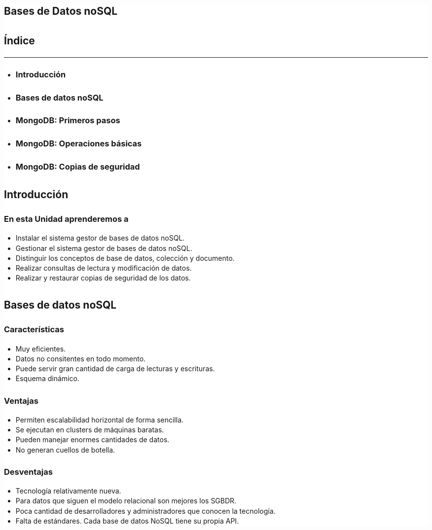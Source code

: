 
## Bases de Datos noSQL

## Índice
--- 
- ### Introducción
- ### Bases de datos noSQL
- ### MongoDB: Primeros pasos
- ### MongoDB: Operaciones básicas
- ### MongoDB: Copias de seguridad





## Introducción


### En esta Unidad aprenderemos a

- Instalar el sistema gestor de bases de datos noSQL.
- Gestionar el sistema gestor de bases de datos noSQL.
- Distinguir los conceptos de base de datos, colección y documento.
- Realizar consultas de lectura y modificación de datos.
- Realizar y restaurar copias de seguridad de los datos.



## Bases de datos noSQL


### Características

- Muy eficientes.   
- Datos no consitentes en todo momento.
- Puede servir gran cantidad de carga de lecturas y escrituras.
- Esquema dinámico.


### Ventajas

- Permiten escalabilidad horizontal de forma sencilla.
- Se ejecutan en clusters de máquinas baratas.
- Pueden manejar enormes cantidades de datos.
- No generan cuellos de botella.


### Desventajas

- Tecnología relativamente nueva.
- Para datos que siguen el modelo relacional son mejores los SGBDR.
- Poca cantidad de desarrolladores y administradores que conocen la tecnología.
- Falta de estándares. Cada base de datos NoSQL tiene su propia API.
